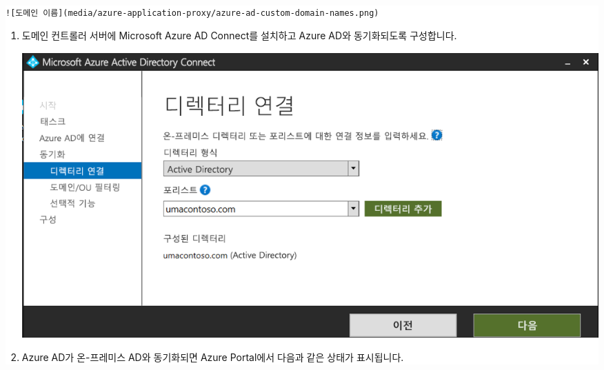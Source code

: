     ![도메인 이름](media/azure-application-proxy/azure-ad-custom-domain-names.png)

1. 도메인 컨트롤러 서버에 Microsoft Azure AD Connect를 설치하고 Azure AD와 동기화되도록 구성합니다.

    ![디렉터리 연결](media/azure-application-proxy/azure-ad-connect-configuration.png)

1. Azure AD가 온-프레미스 AD와 동기화되면 Azure Portal에서 다음과 같은 상태가 표시됩니다.
